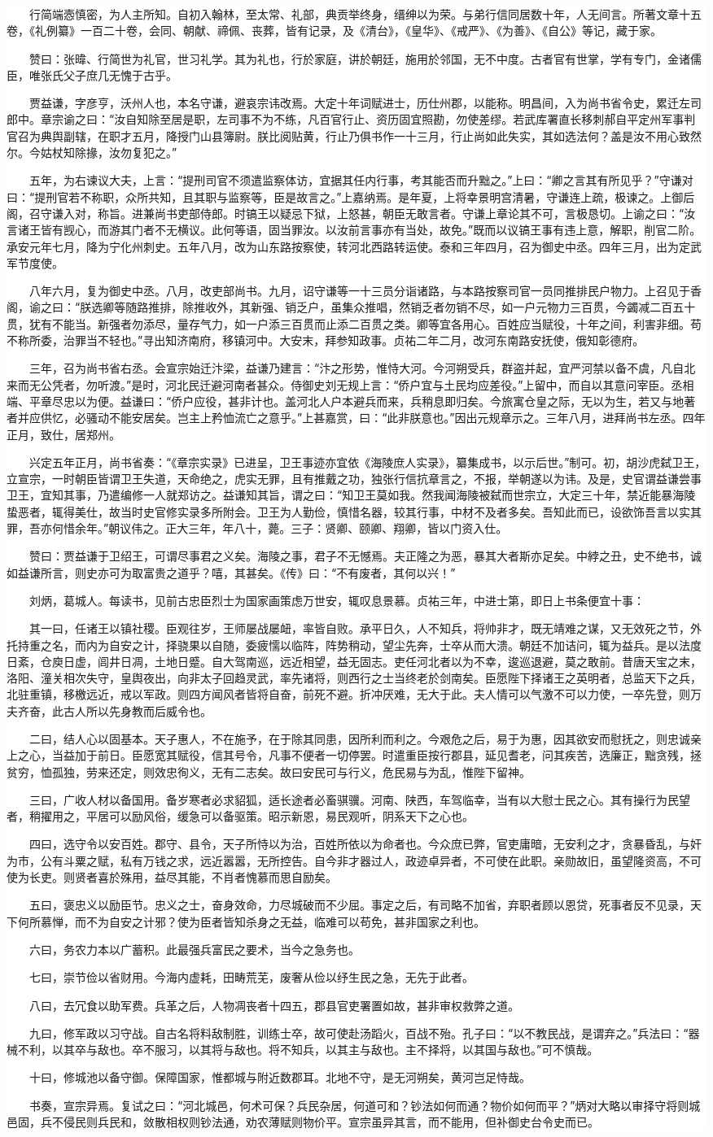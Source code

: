 　　行简端悫慎密，为人主所知。自初入翰林，至太常、礼部，典贡举终身，缙绅以为荣。与弟行信同居数十年，人无间言。所著文章十五卷，《礼例纂》一百二十卷，会同、朝献、禘佩、丧葬，皆有记录，及《清台》，《皇华》、《戒严》、《为善》、《自公》等记，藏于家。

　　赞曰：张暐、行简世为礼官，世习礼学。其为礼也，行於家庭，讲於朝廷，施用於邻国，无不中度。古者官有世掌，学有专门，金诸儒臣，唯张氏父子庶几无愧于古乎。

　　贾益谦，字彦亨，沃州人也，本名守谦，避哀宗讳改焉。大定十年词赋进士，历仕州郡，以能称。明昌间，入为尚书省令史，累迁左司郎中。章宗谕之曰：“汝自知除至居是职，左司事不为不练，凡百官行止、资历固宜照勘，勿使差缪。若武库署直长移刺郝自平定州军事判官召为典舆副辖，在职才五月，降授门山县簿尉。朕比阅贴黄，行止乃俱书作一十三月，行止尚如此失实，其如选法何？盖是汝不用心致然尔。今姑杖知除掾，汝勿复犯之。”

　　五年，为右谏议大夫，上言：“提刑司官不须遣监察体访，宜据其任内行事，考其能否而升黜之。”上曰：“卿之言其有所见乎？”守谦对曰：“提刑官若不称职，众所共知，且其职与监察等，臣是故言之。”上嘉纳焉。是年夏，上将幸景明宫清暑，守谦连上疏，极谏之。上御后阁，召守谦入对，称旨。进兼尚书吏部侍郎。时镐王以疑忌下狱，上怒甚，朝臣无敢言者。守谦上章论其不可，言极恳切。上谕之曰：“汝言诸王皆有觊心，而游其门者不无横议。此何等语，固当罪汝。以汝前言事亦有当处，故免。”既而以议镐王事有违上意，解职，削官二阶。承安元年七月，降为宁化州刺史。五年八月，改为山东路按察使，转河北西路转运使。泰和三年四月，召为御史中丞。四年三月，出为定武军节度使。

　　八年六月，复为御史中丞。八月，改吏部尚书。九月，诏守谦等一十三员分诣诸路，与本路按察司官一员同推排民户物力。上召见于香阁，谕之曰：“朕选卿等随路推排，除推收外，其新强、销乏户，虽集众推唱，然销乏者勿销不尽，如一户元物力三百贯，今蠲减二百五十贯，犹有不能当。新强者勿添尽，量存气力，如一户添三百贯而止添二百贯之类。卿等宜各用心。百姓应当赋役，十年之间，利害非细。苟不称所委，治罪当不轻也。”寻出知济南府，移镇河中。大安末，拜参知政事。贞祐二年二月，改河东南路安抚使，俄知彰德府。

　　三年，召为尚书省右丞。会宣宗始迁汴梁，益谦乃建言：“汴之形势，惟恃大河。今河朔受兵，群盗并起，宜严河禁以备不虞，凡自北来而无公凭者，勿听渡。”是时，河北民迁避河南者甚众。侍御史刘无规上言：“侨户宜与土民均应差役。”上留中，而自以其意问宰臣。丞相端、平章尽忠以为便。益谦曰：“侨户应役，甚非计也。盖河北人户本避兵而来，兵稍息即归矣。今旅寓仓皇之际，无以为生，若又与地著者并应供忆，必骚动不能安居矣。岂主上矜恤流亡之意乎。”上甚嘉赏，曰：“此非朕意也。”因出元规章示之。三年八月，进拜尚书左丞。四年正月，致仕，居郑州。

　　兴定五年正月，尚书省奏：“《章宗实录》已进呈，卫王事迹亦宜依《海陵庶人实录》，纂集成书，以示后世。”制可。初，胡沙虎弑卫王，立宣宗，一时朝臣皆谓卫王失道，天命绝之，虎实无罪，且有推戴之功，独张行信抗章言之，不报，举朝遂以为讳。及是，史官谓益谦尝事卫王，宜知其事，乃遣编修一人就郑访之。益谦知其旨，谓之曰：“知卫王莫如我。然我闻海陵被弑而世宗立，大定三十年，禁近能暴海陵蛰恶者，辄得美仕，故当时史官修实录多所附会。卫王为人勤俭，慎惜名器，较其行事，中材不及者多矣。吾知此而已，设欲饰吾言以实其罪，吾亦何惜余年。”朝议伟之。正大三年，年八十，薨。三子：贤卿、颐卿、翔卿，皆以门资入仕。

　　赞曰：贾益谦于卫绍王，可谓尽事君之义矣。海陵之事，君子不无憾焉。夫正隆之为恶，暴其大者斯亦足矣。中綍之丑，史不绝书，诚如益谦所言，则史亦可为取富贵之道乎？嘻，其甚矣。《传》曰：“不有废者，其何以兴！”

　　刘炳，葛城人。每读书，见前古忠臣烈士为国家画策虑万世安，辄叹息景慕。贞祐三年，中进士第，即日上书条便宜十事：

　　其一曰，任诸王以镇社稷。臣观往岁，王师屡战屡衄，率皆自败。承平日久，人不知兵，将帅非才，既无靖难之谋，又无效死之节，外托持重之名，而内为自安之计，择骁果以自随，委疲懦以临阵，阵势稍动，望尘先奔，士卒从而大溃。朝廷不加诘问，辄为益兵。是以法度日紊，仓庾日虚，闾井日凋，土地日蹙。自大驾南巡，远近相望，益无固志。吏任河北者以为不幸，逡巡退避，莫之敢前。昔唐天宝之末，洛阳、潼关相次失守，皇舆夜出，向非太子回趋灵武，率先诸将，则西行之士当终老於剑南矣。臣愿陛下择诸王之英明者，总监天下之兵，北驻重镇，移檄远近，戒以军政。则四方闻风者皆将自奋，前死不避。折冲厌难，无大于此。夫人情可以气激不可以力使，一卒先登，则万夫齐奋，此古人所以先身教而后威令也。

　　二曰，结人心以固基本。天子惠人，不在施予，在于除其同患，因所利而利之。今艰危之后，易于为惠，因其欲安而慰抚之，则忠诚亲上之心，当益加于前日。臣愿宽其赋役，信其号令，凡事不便者一切停罢。时遣重臣按行郡县，延见耆老，问其疾苦，选廉正，黜贪残，拯贫穷，恤孤独，劳来还定，则效忠徇义，无有二志矣。故曰安民可与行义，危民易与为乱，惟陛下留神。

　　三曰，广收人材以备国用。备岁寒者必求貂狐，适长途者必畜骐骥。河南、陕西，车驾临幸，当有以大慰士民之心。其有操行为民望者，稍擢用之，平居可以励风俗，缓急可以备驱策。昭示新恩，易民观听，阴系天下之心也。

　　四曰，选守令以安百姓。郡守、县令，天子所恃以为治，百姓所依以为命者也。今众庶已弊，官吏庸暗，无安利之才，贪暴昏乱，与奸为市，公有斗粟之赋，私有万钱之求，远近嚣嚣，无所控告。自今非才器过人，政迹卓异者，不可使在此职。亲勋故旧，虽望隆资高，不可使为长吏。则贤者喜於殊用，益尽其能，不肖者愧慕而思自励矣。

　　五曰，褒忠义以励臣节。忠义之士，奋身效命，力尽城破而不少屈。事定之后，有司略不加省，弃职者顾以恩贷，死事者反不见录，天下何所慕惮，而不为自安之计邪？使为臣者皆知杀身之无益，临难可以苟免，甚非国家之利也。

　　六曰，务农力本以广蓄积。此最强兵富民之要术，当今之急务也。

　　七曰，崇节俭以省财用。今海内虚耗，田畴荒芜，废奢从俭以纾生民之急，无先于此者。

　　八曰，去冗食以助军费。兵革之后，人物凋丧者十四五，郡县官吏署置如故，甚非审权救弊之道。

　　九曰，修军政以习守战。自古名将料敌制胜，训练士卒，故可使赴汤蹈火，百战不殆。孔子曰：“以不教民战，是谓弃之。”兵法曰：“器械不利，以其卒与敌也。卒不服习，以其将与敌也。将不知兵，以其主与敌也。主不择将，以其国与敌也。”可不慎哉。

　　十曰，修城池以备守御。保障国家，惟都城与附近数郡耳。北地不守，是无河朔矣，黄河岂足恃哉。

　　书奏，宣宗异焉。复试之曰：“河北城邑，何术可保？兵民杂居，何道可和？钞法如何而通？物价如何而平？”炳对大略以审择守将则城邑固，兵不侵民则兵民和，敛散相权则钞法通，劝农薄赋则物价平。宣宗虽异其言，而不能用，但补御史台令史而已。
